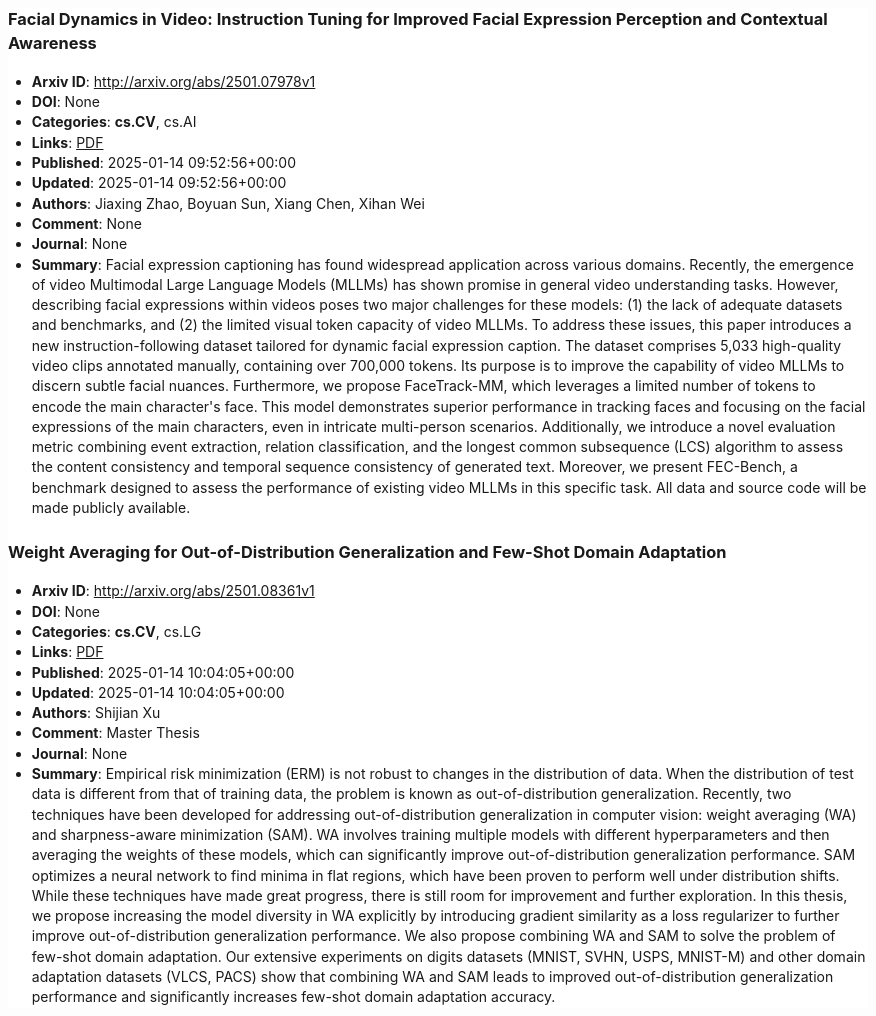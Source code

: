 ### Facial Dynamics in Video: Instruction Tuning for Improved Facial Expression Perception and Contextual Awareness
- **Arxiv ID**: http://arxiv.org/abs/2501.07978v1
- **DOI**: None
- **Categories**: **cs.CV**, cs.AI
- **Links**: [PDF](http://arxiv.org/pdf/2501.07978v1)
- **Published**: 2025-01-14 09:52:56+00:00
- **Updated**: 2025-01-14 09:52:56+00:00
- **Authors**: Jiaxing Zhao, Boyuan Sun, Xiang Chen, Xihan Wei
- **Comment**: None
- **Journal**: None
- **Summary**: Facial expression captioning has found widespread application across various domains. Recently, the emergence of video Multimodal Large Language Models (MLLMs) has shown promise in general video understanding tasks. However, describing facial expressions within videos poses two major challenges for these models: (1) the lack of adequate datasets and benchmarks, and (2) the limited visual token capacity of video MLLMs. To address these issues, this paper introduces a new instruction-following dataset tailored for dynamic facial expression caption. The dataset comprises 5,033 high-quality video clips annotated manually, containing over 700,000 tokens. Its purpose is to improve the capability of video MLLMs to discern subtle facial nuances. Furthermore, we propose FaceTrack-MM, which leverages a limited number of tokens to encode the main character's face. This model demonstrates superior performance in tracking faces and focusing on the facial expressions of the main characters, even in intricate multi-person scenarios. Additionally, we introduce a novel evaluation metric combining event extraction, relation classification, and the longest common subsequence (LCS) algorithm to assess the content consistency and temporal sequence consistency of generated text. Moreover, we present FEC-Bench, a benchmark designed to assess the performance of existing video MLLMs in this specific task. All data and source code will be made publicly available.



### Weight Averaging for Out-of-Distribution Generalization and Few-Shot Domain Adaptation
- **Arxiv ID**: http://arxiv.org/abs/2501.08361v1
- **DOI**: None
- **Categories**: **cs.CV**, cs.LG
- **Links**: [PDF](http://arxiv.org/pdf/2501.08361v1)
- **Published**: 2025-01-14 10:04:05+00:00
- **Updated**: 2025-01-14 10:04:05+00:00
- **Authors**: Shijian Xu
- **Comment**: Master Thesis
- **Journal**: None
- **Summary**: Empirical risk minimization (ERM) is not robust to changes in the distribution of data. When the distribution of test data is different from that of training data, the problem is known as out-of-distribution generalization. Recently, two techniques have been developed for addressing out-of-distribution generalization in computer vision: weight averaging (WA) and sharpness-aware minimization (SAM). WA involves training multiple models with different hyperparameters and then averaging the weights of these models, which can significantly improve out-of-distribution generalization performance. SAM optimizes a neural network to find minima in flat regions, which have been proven to perform well under distribution shifts. While these techniques have made great progress, there is still room for improvement and further exploration. In this thesis, we propose increasing the model diversity in WA explicitly by introducing gradient similarity as a loss regularizer to further improve out-of-distribution generalization performance. We also propose combining WA and SAM to solve the problem of few-shot domain adaptation. Our extensive experiments on digits datasets (MNIST, SVHN, USPS, MNIST-M) and other domain adaptation datasets (VLCS, PACS) show that combining WA and SAM leads to improved out-of-distribution generalization performance and significantly increases few-shot domain adaptation accuracy.
